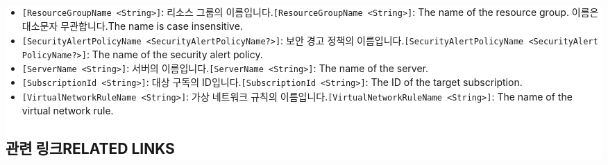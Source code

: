   - <span data-ttu-id="4f22f-156">`[ResourceGroupName <String>]`: 리소스 그룹의 이름입니다.</span><span class="sxs-lookup"><span data-stu-id="4f22f-156">`[ResourceGroupName <String>]`: The name of the resource group.</span></span> <span data-ttu-id="4f22f-157">이름은 대소문자 무관합니다.</span><span class="sxs-lookup"><span data-stu-id="4f22f-157">The name is case insensitive.</span></span>
  - <span data-ttu-id="4f22f-158">`[SecurityAlertPolicyName <SecurityAlertPolicyName?>]`: 보안 경고 정책의 이름입니다.</span><span class="sxs-lookup"><span data-stu-id="4f22f-158">`[SecurityAlertPolicyName <SecurityAlertPolicyName?>]`: The name of the security alert policy.</span></span>
  - <span data-ttu-id="4f22f-159">`[ServerName <String>]`: 서버의 이름입니다.</span><span class="sxs-lookup"><span data-stu-id="4f22f-159">`[ServerName <String>]`: The name of the server.</span></span>
  - <span data-ttu-id="4f22f-160">`[SubscriptionId <String>]`: 대상 구독의 ID입니다.</span><span class="sxs-lookup"><span data-stu-id="4f22f-160">`[SubscriptionId <String>]`: The ID of the target subscription.</span></span>
  - <span data-ttu-id="4f22f-161">`[VirtualNetworkRuleName <String>]`: 가상 네트워크 규칙의 이름입니다.</span><span class="sxs-lookup"><span data-stu-id="4f22f-161">`[VirtualNetworkRuleName <String>]`: The name of the virtual network rule.</span></span>

## <span data-ttu-id="4f22f-162">관련 링크</span><span class="sxs-lookup"><span data-stu-id="4f22f-162">RELATED LINKS</span></span>

